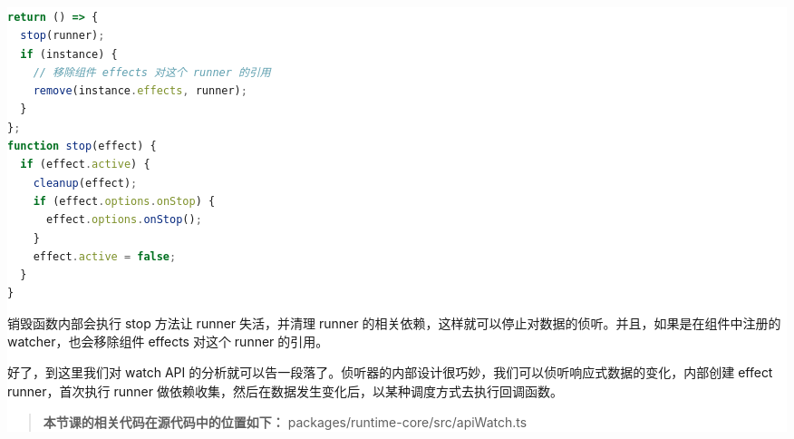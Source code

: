 ```js
return () => {
  stop(runner);
  if (instance) {
    // 移除组件 effects 对这个 runner 的引用
    remove(instance.effects, runner);
  }
};
function stop(effect) {
  if (effect.active) {
    cleanup(effect);
    if (effect.options.onStop) {
      effect.options.onStop();
    }
    effect.active = false;
  }
}
```

销毁函数内部会执行 stop 方法让 runner 失活，并清理 runner 的相关依赖，这样就可以停止对数据的侦听。并且，如果是在组件中注册的 watcher，也会移除组件 effects 对这个 runner 的引用。

好了，到这里我们对 watch API 的分析就可以告一段落了。侦听器的内部设计很巧妙，我们可以侦听响应式数据的变化，内部创建 effect runner，首次执行 runner 做依赖收集，然后在数据发生变化后，以某种调度方式去执行回调函数。

> **本节课的相关代码在源代码中的位置如下：**
> packages/runtime-core/src/apiWatch.ts
